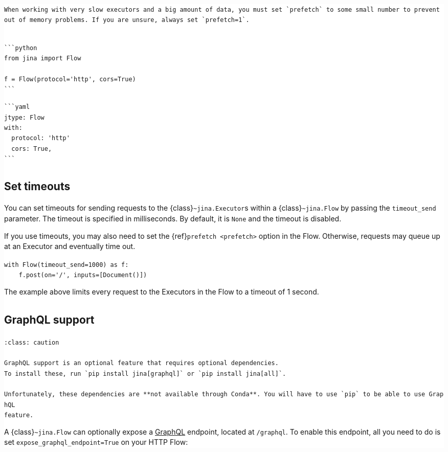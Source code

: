 ```{danger}
When working with very slow executors and a big amount of data, you must set `prefetch` to some small number to prevent out of memory problems. If you are unsure, always set `prefetch=1`.
```


````{tab} Python

```python
from jina import Flow

f = Flow(protocol='http', cors=True)
```
````

````{tab} YAML
```yaml
jtype: Flow
with:
  protocol: 'http'
  cors: True, 
```
````

## Set timeouts

You can set timeouts for sending requests to the {class}`~jina.Executor`s within a {class}`~jina.Flow` by passing the `timeout_send` parameter. The timeout is specified in milliseconds. By default, it is `None` and the timeout is disabled.

If you use timeouts, you may also need to set the {ref}`prefetch <prefetch>` option in the Flow. Otherwise, requests may queue up at an Executor and eventually time out.

```{code-block} python
with Flow(timeout_send=1000) as f:
    f.post(on='/', inputs=[Document()])
```
The example above limits every request to the Executors in the Flow to a timeout of 1 second.


## GraphQL support

````{admonition} Caution
:class: caution

GraphQL support is an optional feature that requires optional dependencies.
To install these, run `pip install jina[graphql]` or `pip install jina[all]`.

Unfortunately, these dependencies are **not available through Conda**. You will have to use `pip` to be able to use GraphQL
feature.
````

A {class}`~jina.Flow` can optionally expose a [GraphQL](https://graphql.org/) endpoint, located at `/graphql`.
To enable this endpoint, all you need to do is set `expose_graphql_endpoint=True` on your HTTP Flow:
